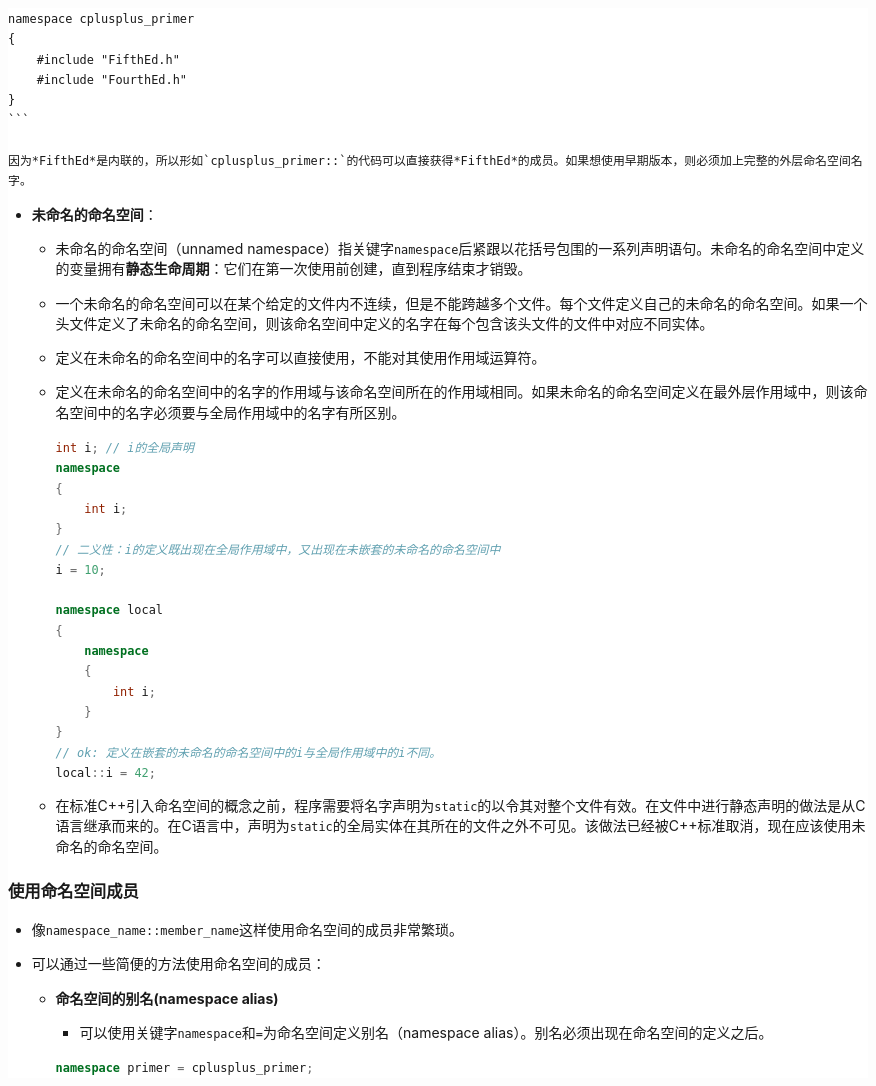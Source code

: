     namespace cplusplus_primer
    {
        #include "FifthEd.h"
        #include "FourthEd.h"
    }
    ```

    因为*FifthEd*是内联的，所以形如`cplusplus_primer::`的代码可以直接获得*FifthEd*的成员。如果想使用早期版本，则必须加上完整的外层命名空间名字。

- **未命名的命名空间**：

  - 未命名的命名空间（unnamed namespace）指关键字`namespace`后紧跟以花括号包围的一系列声明语句。未命名的命名空间中定义的变量拥有**静态生命周期**：它们在第一次使用前创建，直到程序结束才销毁。

  - 一个未命名的命名空间可以在某个给定的文件内不连续，但是不能跨越多个文件。每个文件定义自己的未命名的命名空间。如果一个头文件定义了未命名的命名空间，则该命名空间中定义的名字在每个包含该头文件的文件中对应不同实体。

  - 定义在未命名的命名空间中的名字可以直接使用，不能对其使用作用域运算符。

  - 定义在未命名的命名空间中的名字的作用域与该命名空间所在的作用域相同。如果未命名的命名空间定义在最外层作用域中，则该命名空间中的名字必须要与全局作用域中的名字有所区别。

    ```c++
    int i; // i的全局声明
    namespace
    {
        int i;
    }
    // 二义性：i的定义既出现在全局作用域中，又出现在未嵌套的未命名的命名空间中
    i = 10;
    
    namespace local
    {
        namespace
        {
            int i;
        }
    }
    // ok: 定义在嵌套的未命名的命名空间中的i与全局作用域中的i不同。
    local::i = 42;
    ```

  - 在标准C++引入命名空间的概念之前，程序需要将名字声明为`static`的以令其对整个文件有效。在文件中进行静态声明的做法是从C语言继承而来的。在C语言中，声明为`static`的全局实体在其所在的文件之外不可见。该做法已经被C++标准取消，现在应该使用未命名的命名空间。

### 使用命名空间成员

- 像`namespace_name::member_name`这样使用命名空间的成员非常繁琐。

- 可以通过一些简便的方法使用命名空间的成员：

  - **命名空间的别名(namespace alias)**

    - 可以使用关键字`namespace`和`=`为命名空间定义别名（namespace alias）。别名必须出现在命名空间的定义之后。

    ```c++
    namespace primer = cplusplus_primer;
    ```
